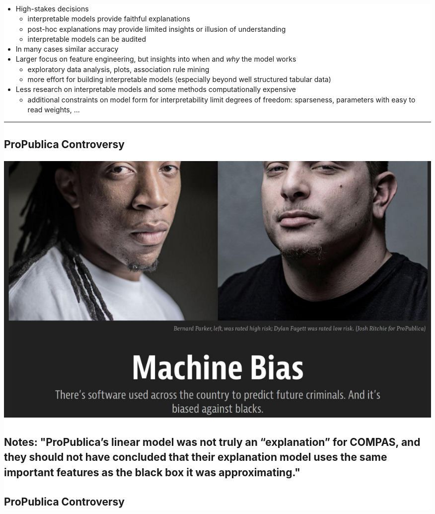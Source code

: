 * High-stakes decisions
  * interpretable models provide faithful explanations
  * post-hoc explanations may provide limited insights or illusion of understanding
  * interpretable models  can be audited
* In many cases similar accuracy
* Larger focus on feature engineering, but insights into when and *why* the model works
  - exploratory data analysis, plots, association rule mining
  - more effort for building interpretable models (especially beyond well structured tabular data)
* Less research on interpretable models and some methods computationally expensive
  - additional constraints on model form for interpretability limit degrees of freedom: sparseness, parameters with easy to read weights, ...

----
## ProPublica Controversy

![ProPublica Article](recidivism-propublica.png)

Notes: "ProPublica’s linear model was not truly an
“explanation” for COMPAS, and they should not have concluded that their explanation model uses the same
important features as the black box it was approximating."
----
## ProPublica Controversy
